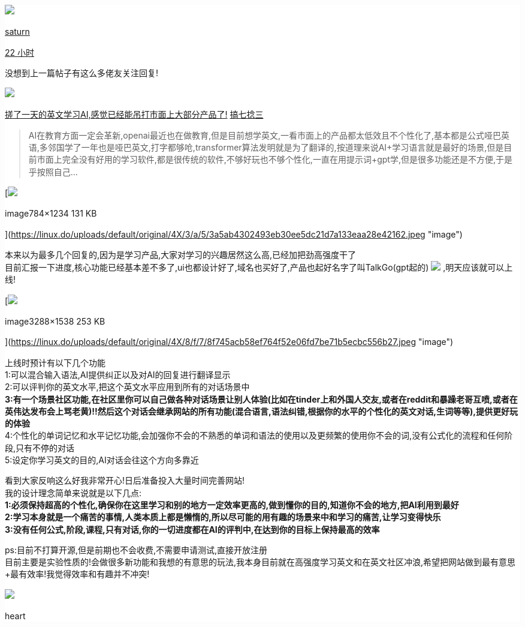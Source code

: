  [![](https://linux.do/user_avatar/linux.do/saturn/144/917923_2.png)](/u/saturn)  

[saturn](/u/saturn)

[22 小时](/t/topic/925719?u=niyan2025 "发布日期")

没想到上一篇帖子有这么多佬友关注回复!

![](https://linux.do/user_avatar/linux.do/saturn/48/917923_2.png)

[搓了一天的英文学习AI,感觉已经能吊打市面上大部分产品了!](https://linux.do/t/topic/921039) [搞七捻三](/c/gossip/11)

> AI在教育方面一定会革新,openai最近也在做教育,但是目前想学英文,一看市面上的产品都太低效且不个性化了,基本都是公式哑巴英语,多邻国学了一年也是哑巴英文,打字都够呛,transformer算法发明就是为了翻译的,按道理来说AI+学习语言就是最好的场景,但是目前市面上完全没有好用的学习软件,都是很传统的软件,不够好玩也不够个性化,一直在用提示词+gpt学,但是很多功能还是不方便,于是乎按照自己…

[![](https://linux.do/uploads/default/optimized/4X/3/a/5/3a5ab4302493eb30ee5dc21d7a133eaa28e42162_2_317x500.jpeg)

image784×1234 131 KB

](https://linux.do/uploads/default/original/4X/3/a/5/3a5ab4302493eb30ee5dc21d7a133eaa28e42162.jpeg "image")

本来以为最多几个回复的,因为是学习产品,大家对学习的兴趣居然这么高,已经加把劲高强度干了  
目前汇报一下进度,核心功能已经基本差不多了,ui也都设计好了,域名也买好了,产品也起好名字了叫TalkGo(gpt起的) ![](https://linux.do/images/emoji/twemoji/rofl.png?v=14)
,明天应该就可以上线!  

[![](https://linux.do/uploads/default/optimized/4X/8/f/7/8f745acb58ef764f52e06fd7be71b5ecbc556b27_2_690x322.jpeg)

image3288×1538 253 KB

](https://linux.do/uploads/default/original/4X/8/f/7/8f745acb58ef764f52e06fd7be71b5ecbc556b27.jpeg "image")

上线时预计有以下几个功能  
1:可以混合输入语法,AI提供纠正以及对AI的回复进行翻译显示  
2:可以评判你的英文水平,把这个英文水平应用到所有的对话场景中  
**3:有一个场景社区功能,在社区里你可以自己做各种对话场景让别人体验(比如在tinder上和外国人交友,或者在reddit和暴躁老哥互喷,或者在英伟达发布会上骂老黄)!!然后这个对话会继承网站的所有功能(混合语言,语法纠错,根据你的水平的个性化的英文对话,生词等等),提供更好玩的体验**  
4:个性化的单词记忆和水平记忆功能,会加强你不会的不熟悉的单词和语法的使用以及更频繁的使用你不会的词,没有公式化的流程和任何阶段,只有不停的对话  
5:设定你学习英文的目的,AI对话会往这个方向多靠近

看到大家反响这么好我非常开心!日后准备投入大量时间完善网站!  
我的设计理念简单来说就是以下几点:  
**1:必须保持超高的个性化,确保你在这里学习和别的地方一定效率更高的,做到懂你的目的,知道你不会的地方,把AI利用到最好**  
**2:学习本身就是一个痛苦的事情,人类本质上都是懒惰的,所以尽可能的用有趣的场景来中和学习的痛苦,让学习变得快乐**  
**3:没有任何公式,阶段,课程,只有对话,你的一切进度都在AI的评判中,在达到你的目标上保持最高的效率**

ps:目前不打算开源,但是前期也不会收费,不需要申请测试,直接开放注册  
目前主要是实验性质的!会做很多新功能和我想的有意思的玩法,我本身目前就在高强度学习英文和在英文社区冲浪,希望把网站做到最有意思+最有效率!我觉得效率和有趣并不冲突!

  

![](https://linux.do/images/emoji/twemoji/heart.png?v=14)

heart
